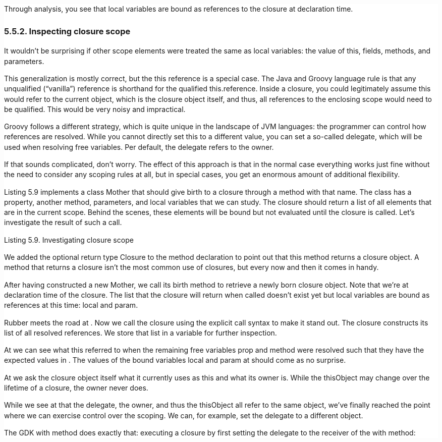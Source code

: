 Through analysis, you see that local variables are bound as references to the closure at declaration time.

### 5.5.2. Inspecting closure scope
It wouldn’t be surprising if other scope elements were treated the same as local variables: the value of this, fields, methods, and parameters.

This generalization is mostly correct, but the this reference is a special case. The Java and Groovy language rule is that any unqualified (“vanilla”) reference is shorthand for the qualified this.reference. Inside a closure, you could legitimately assume this would refer to the current object, which is the closure object itself, and thus, all references to the enclosing scope would need to be qualified. This would be very noisy and impractical.

Groovy follows a different strategy, which is quite unique in the landscape of JVM languages: the programmer can control how references are resolved. While you cannot directly set this to a different value, you can set a so-called delegate, which will be used when resolving free variables. Per default, the delegate refers to the owner.

If that sounds complicated, don’t worry. The effect of this approach is that in the normal case everything works just fine without the need to consider any scoping rules at all, but in special cases, you get an enormous amount of additional flexibility.

Listing 5.9 implements a class Mother that should give birth to a closure through a method with that name. The class has a property, another method, parameters, and local variables that we can study. The closure should return a list of all elements that are in the current scope. Behind the scenes, these elements will be bound but not evaluated until the closure is called. Let’s investigate the result of such a call.

Listing 5.9. Investigating closure scope


We added the optional return type Closure to the method declaration  to point out that this method returns a closure object. A method that returns a closure isn’t the most common use of closures, but every now and then it comes in handy.

After having constructed a new Mother, we call its birth method  to retrieve a newly born closure object. Note that we’re at declaration time of the closure. The list that the closure will return when called doesn’t exist yet but local variables are bound as references at this time: local and param.

Rubber meets the road at . Now we call the closure using the explicit call syntax to make it stand out. The closure constructs its list of all resolved references. We store that list in a variable for further inspection.

At  we can see what this referred to when the remaining free variables prop and method were resolved such that they have the expected values in . The values of the bound variables local and param at  should come as no surprise.

At  we ask the closure object itself what it currently uses as this and what its owner is. While the thisObject may change over the lifetime of a closure, the owner never does.

While we see at  that the delegate, the owner, and thus the thisObject all refer to the same object, we’ve finally reached the point where we can exercise control over the scoping. We can, for example, set the delegate to a different object.

The GDK with method does exactly that: executing a closure by first setting the delegate to the receiver of the with method:
